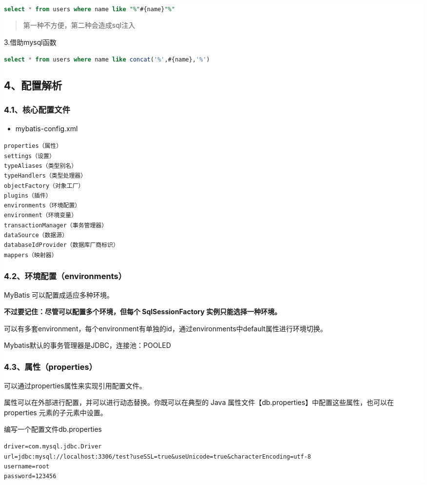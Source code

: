 ```sql
select * from users where name like "%"#{name}"%"
```

> 第一种不方便，第二种会造成sql注入

3.借助mysql函数

```sql
select * from users where name like concat('%',#{name},'%')
```

## 4、配置解析

### 4.1、核心配置文件

* mybatis-config.xml

```xml
properties（属性）
settings（设置）
typeAliases（类型别名）
typeHandlers（类型处理器）
objectFactory（对象工厂）
plugins（插件）
environments（环境配置）
environment（环境变量）
transactionManager（事务管理器）
dataSource（数据源）
databaseIdProvider（数据库厂商标识）
mappers（映射器）
```

### 4.2、环境配置（environments）

MyBatis 可以配置成适应多种环境。

**不过要记住：尽管可以配置多个环境，但每个 SqlSessionFactory 实例只能选择一种环境。**

可以有多套environment，每个environment有单独的id，通过environments中default属性进行环境切换。

Mybatis默认的事务管理器是JDBC，连接池：POOLED

### 4.3、属性（properties）

可以通过properties属性来实现引用配置文件。

属性可以在外部进行配置，并可以进行动态替换。你既可以在典型的 Java 属性文件【db.properties】中配置这些属性，也可以在 properties 元素的子元素中设置。

编写一个配置文件db.properties

```properties
driver=com.mysql.jdbc.Driver
url=jdbc:mysql://localhost:3306/test?useSSL=true&useUnicode=true&characterEncoding=utf-8
username=root
password=123456
```
